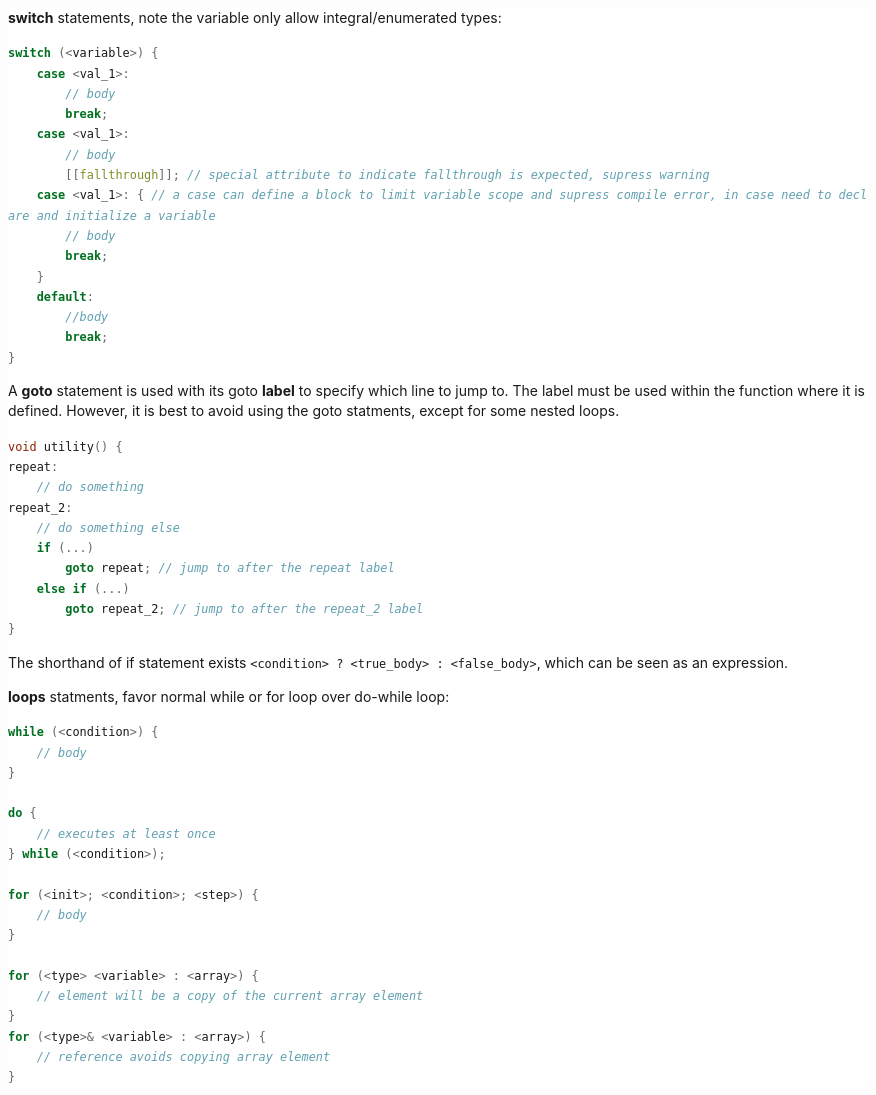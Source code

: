 **switch** statements, note the variable only allow integral/enumerated types:

```c++
switch (<variable>) {
    case <val_1>:
        // body
        break;
    case <val_1>:
        // body
        [[fallthrough]]; // special attribute to indicate fallthrough is expected, supress warning
    case <val_1>: { // a case can define a block to limit variable scope and supress compile error, in case need to declare and initialize a variable
        // body
        break;
    }
    default:
        //body
        break;
}
```

A **goto** statement is used with its goto **label** to specify which line to jump to. The label must be used within the function where it is defined. However, it is best to avoid using the goto statments, except for some nested loops.

```c++
void utility() {
repeat:
    // do something
repeat_2:
    // do something else
    if (...)
        goto repeat; // jump to after the repeat label
    else if (...)
        goto repeat_2; // jump to after the repeat_2 label
}
```

The shorthand of if statement exists `<condition> ? <true_body> : <false_body>`, which can be seen as an expression.

**loops** statments, favor normal while or for loop over do-while loop:

```c++
while (<condition>) {
    // body
}

do {
    // executes at least once
} while (<condition>);

for (<init>; <condition>; <step>) {
    // body
}

for (<type> <variable> : <array>) {
    // element will be a copy of the current array element
}
for (<type>& <variable> : <array>) {
    // reference avoids copying array element
}
```
